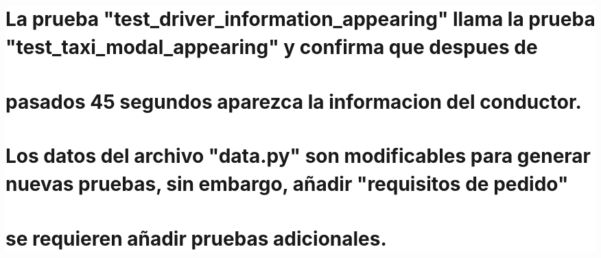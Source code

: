 # La prueba "test_driver_information_appearing" llama la prueba "test_taxi_modal_appearing" y confirma que despues de
# pasados 45 segundos aparezca la informacion del conductor.

# Los datos del archivo "data.py" son modificables para generar nuevas pruebas, sin embargo, añadir "requisitos de pedido"
# se requieren añadir pruebas adicionales.